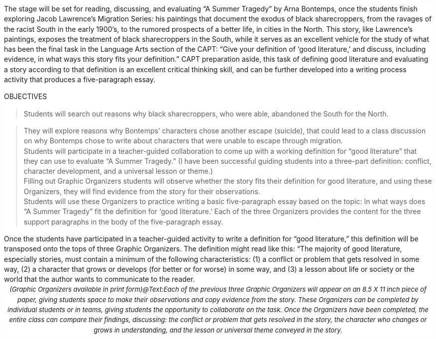  The stage will be set for reading, discussing, and evaluating “A Summer Tragedy” by Arna Bontemps, once the students finish exploring Jacob Lawrence’s Migration Series: his paintings that document the exodus of black sharecroppers, from the ravages of the racist  South in the early 1900’s, to the rumored prospects of a better life, in cities in the North.  This story, like Lawrence’s paintings, exposes the treatment of black sharecroppers in the South, while it serves as an excellent vehicle for the study of what has been the final task in the Language Arts section of the CAPT: “Give your definition of ‘good literature,’ and discuss, including evidence, in what ways this story fits your definition.”  CAPT preparation aside, this task of defining good literature and evaluating a story according to that definition is an excellent critical thinking skill, and can be further developed into a writing process activity that produces a five-paragraph essay.
 <p>
  OBJECTIVES
 </p>
<blockquote>
  <dl>
   <dt>
    Students will search out reasons why black sharecroppers, who were able, abandoned the South for the North.
   </dt>
  </dl>
 </blockquote>
 <blockquote>
  <dl>
   <dt>
    They will explore reasons why Bontemps’ characters chose another escape (suicide), that could lead to a class discussion on why Bontemps chose to write about characters that were unable to escape through migration.
    <dt>
     Students will participate in a teacher-guided collaboration to come up with a working definition for “good literature” that they can use to evaluate “A Summer Tragedy.” (I have been successful guiding students into a three-part definition:  conflict, character development, and a universal lesson or theme.)
     <dt>
      Filling out Graphic Organizers students will observe whether the story fits their definition for good literature, and using these Organizers, they will find evidence from the story for their observations.
      <dt>
       Students will use these Organizers to practice writing a basic five-paragraph essay based on the topic: In what ways does “A Summer Tragedy” fit the definition for ‘good literature.’ Each of the three Organizers provides the content for the three support paragraphs in the body of the five-paragraph essay.
      </dt>
     </dt>
    </dt>
   </dt>
  </dl>
 </blockquote>
 Once the students have participated in a teacher-guided activity to write a definition for “good literature,” this definition will be transposed onto the tops of three Graphic Organizers. The definition might read like this: “The majority of good literature, especially stories, must contain a minimum of the following characteristics: (1) a conflict or problem that gets resolved in some way, (2) a character that grows or develops (for better or for worse) in some way, and (3) a lesson about life or society or the world that the author wants to communicate to the reader.
<center>
  <i>
   <font size="-1">
    (Graphic Organizers available in print form)@Text:Each of the previous three Graphic Organizers will appear on an 8.5 X 11 inch piece of paper, giving students space to make their observations and copy evidence from the story. These Organizers can be completed by individual students or in teams, giving students the opportunity to collaborate on the task. Once the Organizers have been completed, the entire class can compare their findings, discussing: the conflict or problem that gets resolved in the story, the character who changes or grows in understanding, and the lesson or universal theme conveyed in the story.
   </font>